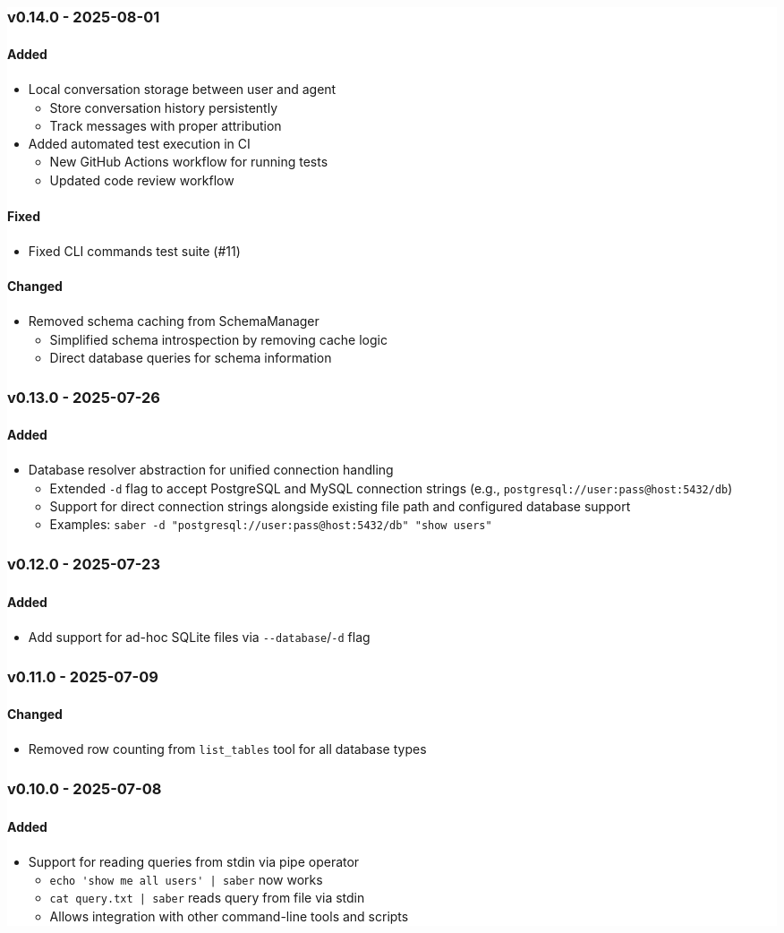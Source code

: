 ### v0.14.0 - 2025-08-01

#### Added

- Local conversation storage between user and agent
  - Store conversation history persistently
  - Track messages with proper attribution
- Added automated test execution in CI
  - New GitHub Actions workflow for running tests
  - Updated code review workflow

#### Fixed

- Fixed CLI commands test suite (#11)

#### Changed

- Removed schema caching from SchemaManager
  - Simplified schema introspection by removing cache logic
  - Direct database queries for schema information

### v0.13.0 - 2025-07-26

#### Added

- Database resolver abstraction for unified connection handling
  - Extended `-d` flag to accept PostgreSQL and MySQL connection strings (e.g., `postgresql://user:pass@host:5432/db`)
  - Support for direct connection strings alongside existing file path and configured database support
  - Examples: `saber -d "postgresql://user:pass@host:5432/db" "show users"`

### v0.12.0 - 2025-07-23

#### Added

- Add support for ad-hoc SQLite files via `--database`/`-d` flag

### v0.11.0 - 2025-07-09

#### Changed

- Removed row counting from `list_tables` tool for all database types

### v0.10.0 - 2025-07-08

#### Added

- Support for reading queries from stdin via pipe operator
  - `echo 'show me all users' | saber` now works
  - `cat query.txt | saber` reads query from file via stdin
  - Allows integration with other command-line tools and scripts
